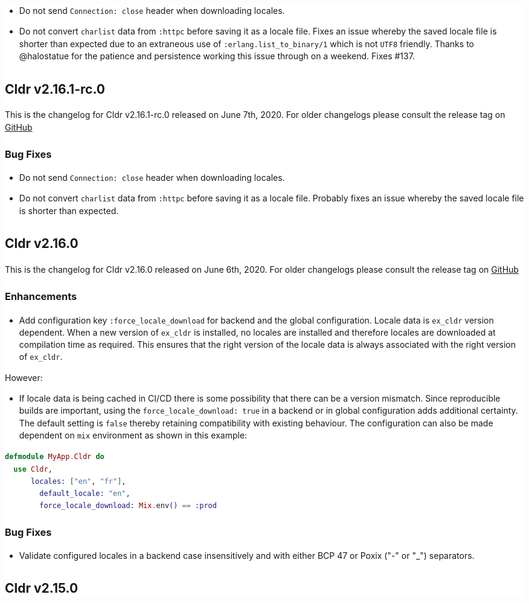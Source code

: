 * Do not send `Connection: close` header when downloading locales.

* Do not convert `charlist` data from `:httpc` before saving it as a locale file. Fixes an issue whereby the saved locale file is shorter than expected due to an extraneous use of `:erlang.list_to_binary/1` which is not `UTF8` friendly. Thanks to @halostatue for the patience and persistence working this issue through on a weekend. Fixes #137.

## Cldr v2.16.1-rc.0

This is the changelog for Cldr v2.16.1-rc.0 released on June 7th, 2020.  For older changelogs please consult the release tag on [GitHub](https://github.com/elixir-cldr/cldr/tags)

### Bug Fixes

* Do not send `Connection: close` header when downloading locales.

* Do not convert `charlist` data from `:httpc` before saving it as a locale file. Probably fixes an issue whereby the saved locale file is shorter than expected.

## Cldr v2.16.0

This is the changelog for Cldr v2.16.0 released on June 6th, 2020.  For older changelogs please consult the release tag on [GitHub](https://github.com/elixir-cldr/cldr/tags)

### Enhancements

* Add configuration key `:force_locale_download` for backend and the global configuration. Locale data is `ex_cldr` version dependent. When a new version of `ex_cldr` is installed, no locales are installed and therefore locales are downloaded at compilation time as required. This ensures that the right version of the locale data is always associated with the right version of `ex_cldr`.

However:

* If locale data is being cached in CI/CD there is some possibility that there can be a version mismatch.  Since reproducible builds are important, using the `force_locale_download: true` in a backend or in global configuration adds additional certainty.  The default setting is `false` thereby retaining compatibility with existing behaviour. The configuration can also be made dependent on `mix` environment as shown in this example:

```elixir
defmodule MyApp.Cldr do
  use Cldr,
	  locales: ["en", "fr"],
		default_locale: "en",
		force_locale_download: Mix.env() == :prod

```

### Bug Fixes

* Validate configured locales in a backend case insensitively and with either BCP 47 or Poxix ("-" or "_") separators.

## Cldr v2.15.0
